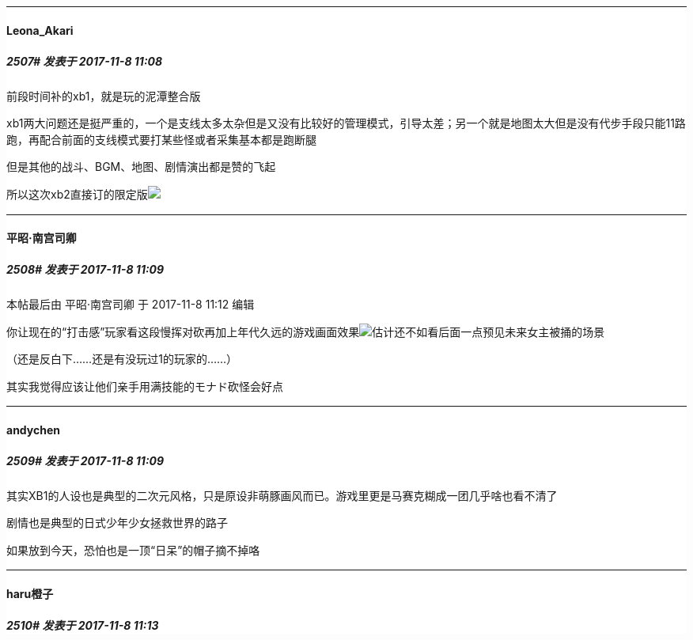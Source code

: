 



-----

####  Leona_Akari  
##### 2507#       发表于 2017-11-8 11:08




前段时间补的xb1，就是玩的泥潭整合版

xb1两大问题还是挺严重的，一个是支线太多太杂但是又没有比较好的管理模式，引导太差；另一个就是地图太大但是没有代步手段只能11路跑，再配合前面的支线模式要打某些怪或者采集基本都是跑断腿

但是其他的战斗、BGM、地图、剧情演出都是赞的飞起

所以这次xb2直接订的限定版<img src="https://static.saraba1st.com/image/smiley/face2017/018.png" referrerpolicy="no-referrer">







-----

####  平昭·南宫司卿  
##### 2508#       发表于 2017-11-8 11:09



 本帖最后由 平昭·南宫司卿 于 2017-11-8 11:12 编辑 

你让现在的“打击感”玩家看这段慢挥对砍再加上年代久远的游戏画面效果<img src="https://static.saraba1st.com/image/smiley/face2017/067.png" referrerpolicy="no-referrer">估计还不如看后面一点预见未来女主被捅的场景

（还是反白下……还是有没玩过1的玩家的……）

其实我觉得应该让他们亲手用满技能的モナド砍怪会好点







-----

####  andychen  
##### 2509#       发表于 2017-11-8 11:09




其实XB1的人设也是典型的二次元风格，只是原设非萌豚画风而已。游戏里更是马赛克糊成一团几乎啥也看不清了

剧情也是典型的日式少年少女拯救世界的路子

如果放到今天，恐怕也是一顶“日呆”的帽子摘不掉咯







-----

####  haru橙子  
##### 2510#       发表于 2017-11-8 11:13



